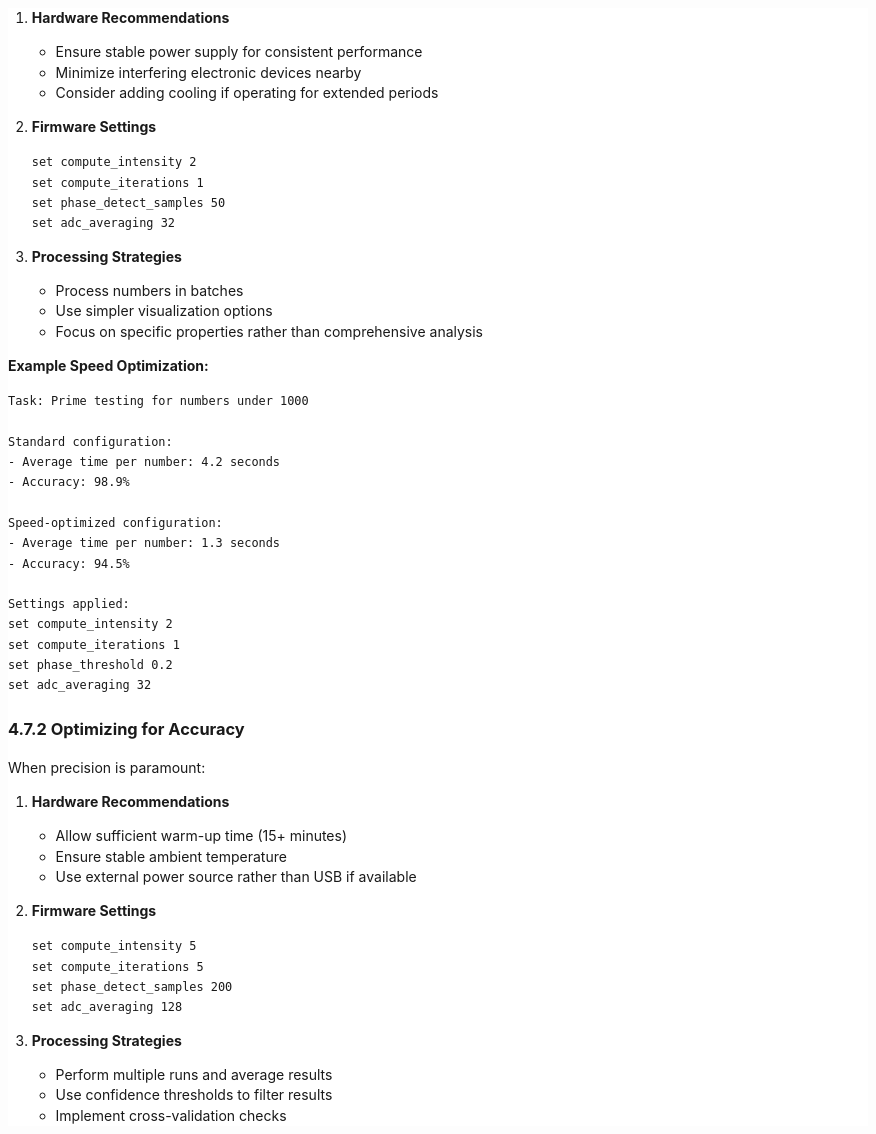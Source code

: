 1. **Hardware Recommendations**
   - Ensure stable power supply for consistent performance
   - Minimize interfering electronic devices nearby
   - Consider adding cooling if operating for extended periods

2. **Firmware Settings**
   ```
   set compute_intensity 2
   set compute_iterations 1
   set phase_detect_samples 50
   set adc_averaging 32
   ```

3. **Processing Strategies**
   - Process numbers in batches
   - Use simpler visualization options
   - Focus on specific properties rather than comprehensive analysis

**Example Speed Optimization:**
```
Task: Prime testing for numbers under 1000

Standard configuration:
- Average time per number: 4.2 seconds
- Accuracy: 98.9%

Speed-optimized configuration:
- Average time per number: 1.3 seconds
- Accuracy: 94.5%

Settings applied:
set compute_intensity 2
set compute_iterations 1
set phase_threshold 0.2
set adc_averaging 32
```

### 4.7.2 Optimizing for Accuracy

When precision is paramount:

1. **Hardware Recommendations**
   - Allow sufficient warm-up time (15+ minutes)
   - Ensure stable ambient temperature
   - Use external power source rather than USB if available

2. **Firmware Settings**
   ```
   set compute_intensity 5
   set compute_iterations 5
   set phase_detect_samples 200
   set adc_averaging 128
   ```

3. **Processing Strategies**
   - Perform multiple runs and average results
   - Use confidence thresholds to filter results
   - Implement cross-validation checks
